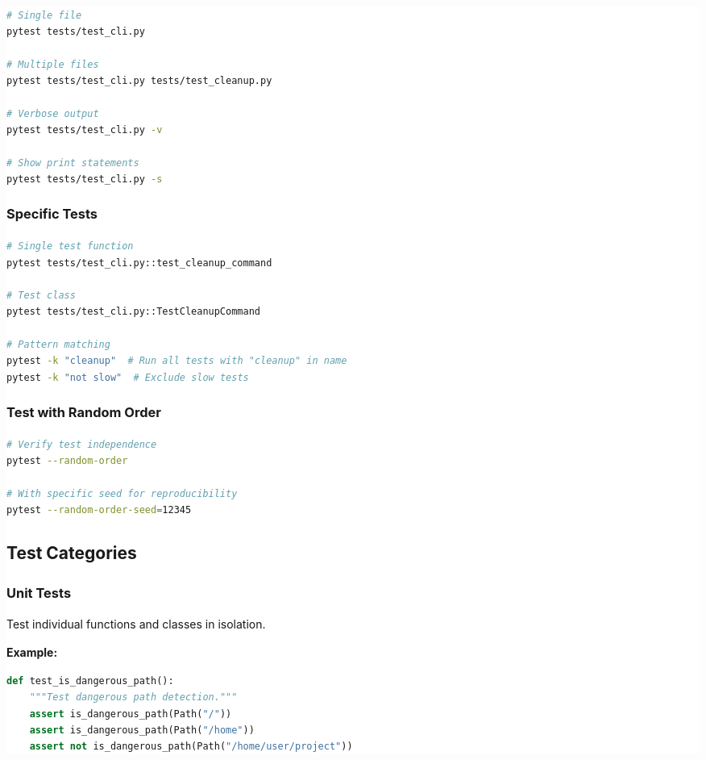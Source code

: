 ```bash
# Single file
pytest tests/test_cli.py

# Multiple files
pytest tests/test_cli.py tests/test_cleanup.py

# Verbose output
pytest tests/test_cli.py -v

# Show print statements
pytest tests/test_cli.py -s
```

### Specific Tests

```bash
# Single test function
pytest tests/test_cli.py::test_cleanup_command

# Test class
pytest tests/test_cli.py::TestCleanupCommand

# Pattern matching
pytest -k "cleanup"  # Run all tests with "cleanup" in name
pytest -k "not slow"  # Exclude slow tests
```

### Test with Random Order

```bash
# Verify test independence
pytest --random-order

# With specific seed for reproducibility
pytest --random-order-seed=12345
```

## Test Categories

### Unit Tests

Test individual functions and classes in isolation.

**Example:**

```python
def test_is_dangerous_path():
    """Test dangerous path detection."""
    assert is_dangerous_path(Path("/"))
    assert is_dangerous_path(Path("/home"))
    assert not is_dangerous_path(Path("/home/user/project"))
```
